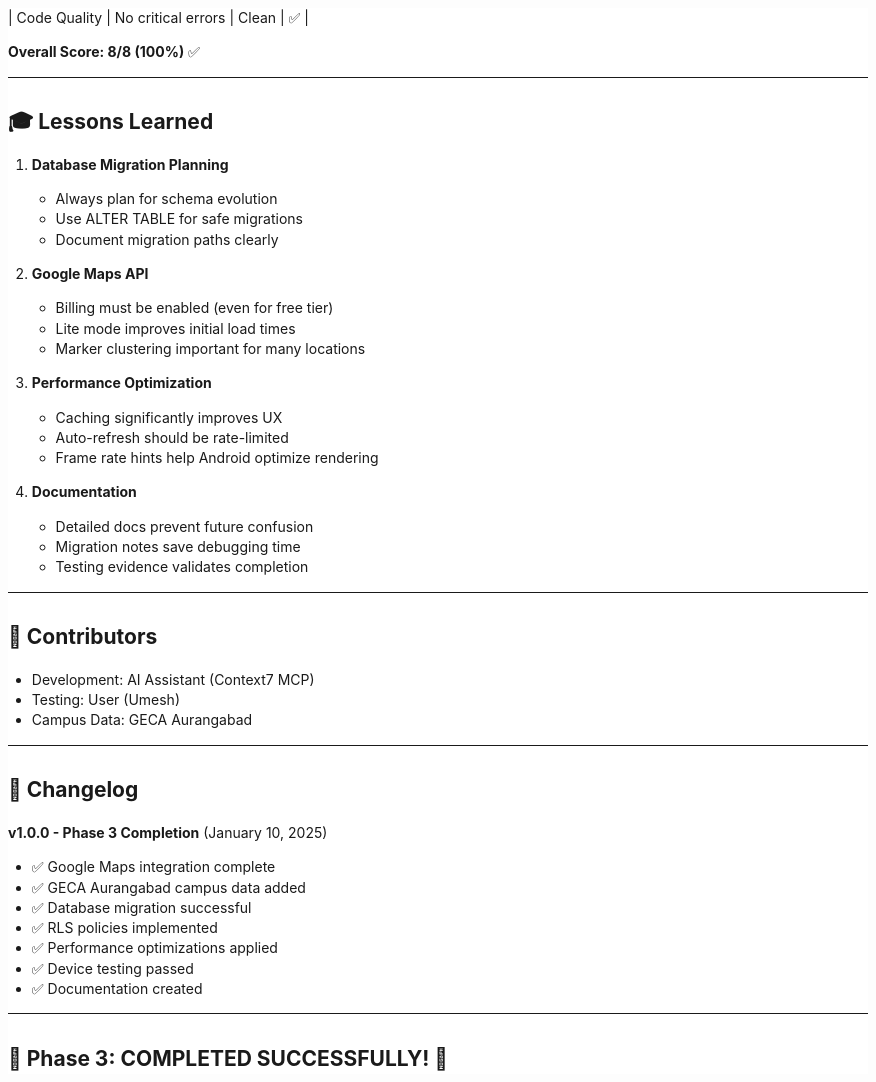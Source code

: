 | Code Quality | No critical errors | Clean | ✅ |

**Overall Score: 8/8 (100%)** ✅

---

## 🎓 Lessons Learned

1. **Database Migration Planning**
   - Always plan for schema evolution
   - Use ALTER TABLE for safe migrations
   - Document migration paths clearly

2. **Google Maps API**
   - Billing must be enabled (even for free tier)
   - Lite mode improves initial load times
   - Marker clustering important for many locations

3. **Performance Optimization**
   - Caching significantly improves UX
   - Auto-refresh should be rate-limited
   - Frame rate hints help Android optimize rendering

4. **Documentation**
   - Detailed docs prevent future confusion
   - Migration notes save debugging time
   - Testing evidence validates completion

---

## 👥 Contributors

- Development: AI Assistant (Context7 MCP)
- Testing: User (Umesh)
- Campus Data: GECA Aurangabad

---

## 📝 Changelog

**v1.0.0 - Phase 3 Completion** (January 10, 2025)
- ✅ Google Maps integration complete
- ✅ GECA Aurangabad campus data added
- ✅ Database migration successful
- ✅ RLS policies implemented
- ✅ Performance optimizations applied
- ✅ Device testing passed
- ✅ Documentation created

---

## 🎉 Phase 3: COMPLETED SUCCESSFULLY! 🎉
